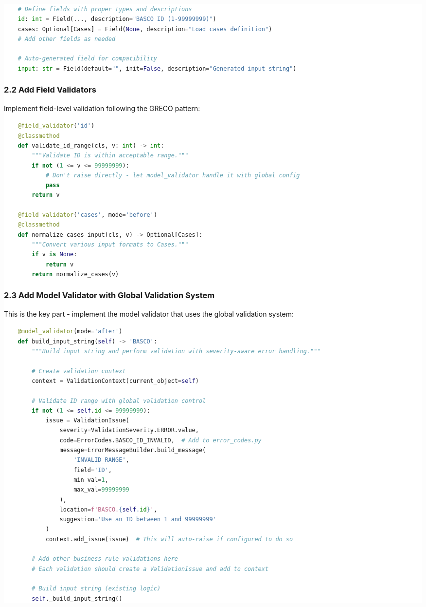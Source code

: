 ```python
    # Define fields with proper types and descriptions
    id: int = Field(..., description="BASCO ID (1-99999999)")
    cases: Optional[Cases] = Field(None, description="Load cases definition")
    # Add other fields as needed
    
    # Auto-generated field for compatibility
    input: str = Field(default="", init=False, description="Generated input string")
```

### 2.2 Add Field Validators

Implement field-level validation following the GRECO pattern:

```python
    @field_validator('id')
    @classmethod
    def validate_id_range(cls, v: int) -> int:
        """Validate ID is within acceptable range."""
        if not (1 <= v <= 99999999):
            # Don't raise directly - let model_validator handle it with global config
            pass
        return v
    
    @field_validator('cases', mode='before')
    @classmethod
    def normalize_cases_input(cls, v) -> Optional[Cases]:
        """Convert various input formats to Cases."""
        if v is None:
            return v
        return normalize_cases(v)
```

### 2.3 Add Model Validator with Global Validation System

This is the key part - implement the model validator that uses the global validation system:

```python
    @model_validator(mode='after')
    def build_input_string(self) -> 'BASCO':
        """Build input string and perform validation with severity-aware error handling."""
        
        # Create validation context
        context = ValidationContext(current_object=self)
        
        # Validate ID range with global validation control
        if not (1 <= self.id <= 99999999):
            issue = ValidationIssue(
                severity=ValidationSeverity.ERROR.value,
                code=ErrorCodes.BASCO_ID_INVALID,  # Add to error_codes.py
                message=ErrorMessageBuilder.build_message(
                    'INVALID_RANGE',
                    field='ID',
                    min_val=1,
                    max_val=99999999
                ),
                location=f'BASCO.{self.id}',
                suggestion='Use an ID between 1 and 99999999'
            )
            context.add_issue(issue)  # This will auto-raise if configured to do so
        
        # Add other business rule validations here
        # Each validation should create a ValidationIssue and add to context
        
        # Build input string (existing logic)
        self._build_input_string()
```